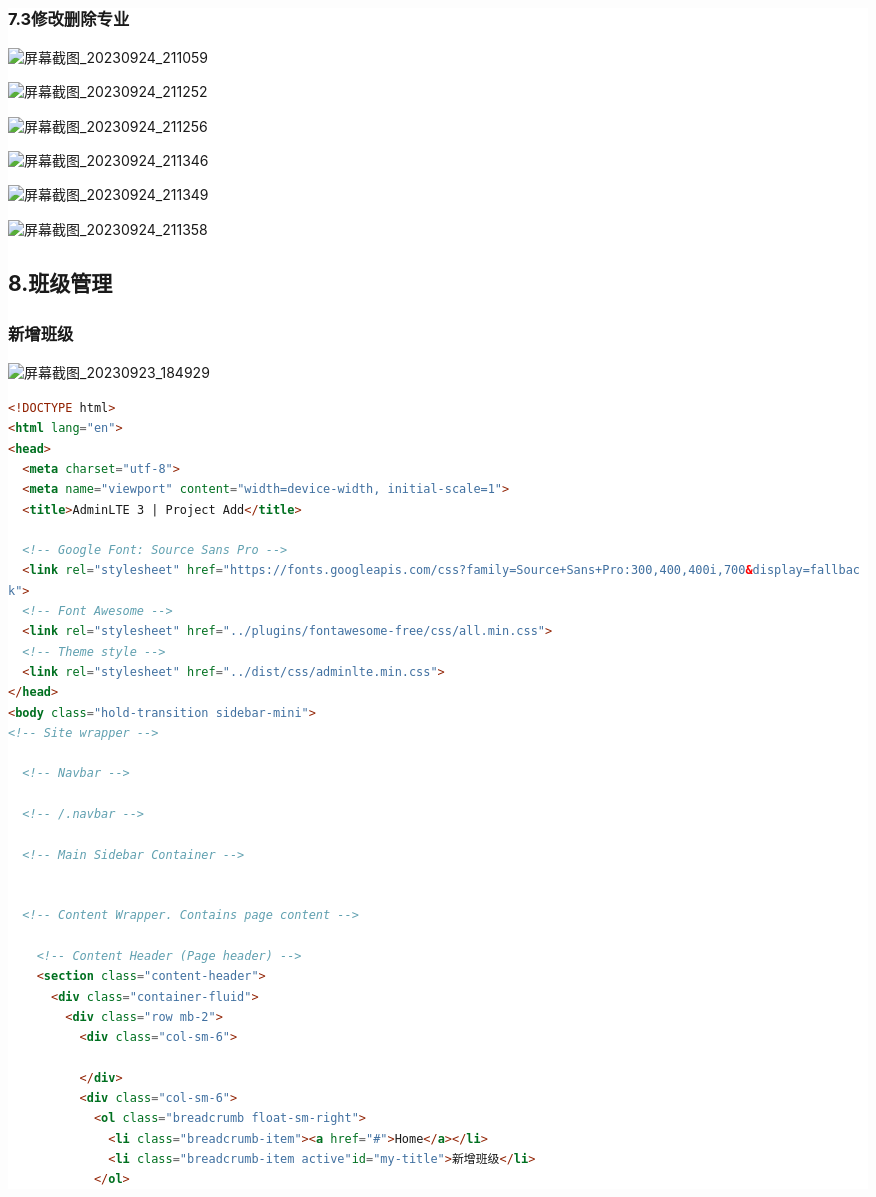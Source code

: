 ###  7.3修改删除专业

![屏幕截图_20230924_211059](https://raw.githubusercontent.com/wuaixx/photo/master/img/%E5%B1%8F%E5%B9%95%E6%88%AA%E5%9B%BE_20230924_211059.png)

![屏幕截图_20230924_211252](https://raw.githubusercontent.com/wuaixx/photo/master/img/%E5%B1%8F%E5%B9%95%E6%88%AA%E5%9B%BE_20230924_211252.png)

![屏幕截图_20230924_211256](https://raw.githubusercontent.com/wuaixx/photo/master/img/%E5%B1%8F%E5%B9%95%E6%88%AA%E5%9B%BE_20230924_211256.png)

![屏幕截图_20230924_211346](https://raw.githubusercontent.com/wuaixx/photo/master/img/%E5%B1%8F%E5%B9%95%E6%88%AA%E5%9B%BE_20230924_211346.png)

![屏幕截图_20230924_211349](https://raw.githubusercontent.com/wuaixx/photo/master/img/%E5%B1%8F%E5%B9%95%E6%88%AA%E5%9B%BE_20230924_211349.png)

![屏幕截图_20230924_211358](https://raw.githubusercontent.com/wuaixx/photo/master/img/%E5%B1%8F%E5%B9%95%E6%88%AA%E5%9B%BE_20230924_211358.png)

##  8.班级管理

 

###  新增班级

![屏幕截图_20230923_184929](https://raw.githubusercontent.com/wuaixx/photo/master/img/%E5%B1%8F%E5%B9%95%E6%88%AA%E5%9B%BE_20230923_184929.png)

```html
<!DOCTYPE html>
<html lang="en">
<head>
  <meta charset="utf-8">
  <meta name="viewport" content="width=device-width, initial-scale=1">
  <title>AdminLTE 3 | Project Add</title>

  <!-- Google Font: Source Sans Pro -->
  <link rel="stylesheet" href="https://fonts.googleapis.com/css?family=Source+Sans+Pro:300,400,400i,700&display=fallback">
  <!-- Font Awesome -->
  <link rel="stylesheet" href="../plugins/fontawesome-free/css/all.min.css">
  <!-- Theme style -->
  <link rel="stylesheet" href="../dist/css/adminlte.min.css">
</head>
<body class="hold-transition sidebar-mini">
<!-- Site wrapper -->

  <!-- Navbar -->

  <!-- /.navbar -->

  <!-- Main Sidebar Container -->


  <!-- Content Wrapper. Contains page content -->

    <!-- Content Header (Page header) -->
    <section class="content-header">
      <div class="container-fluid">
        <div class="row mb-2">
          <div class="col-sm-6">

          </div>
          <div class="col-sm-6">
            <ol class="breadcrumb float-sm-right">
              <li class="breadcrumb-item"><a href="#">Home</a></li>
              <li class="breadcrumb-item active"id="my-title">新增班级</li>
            </ol>
```
